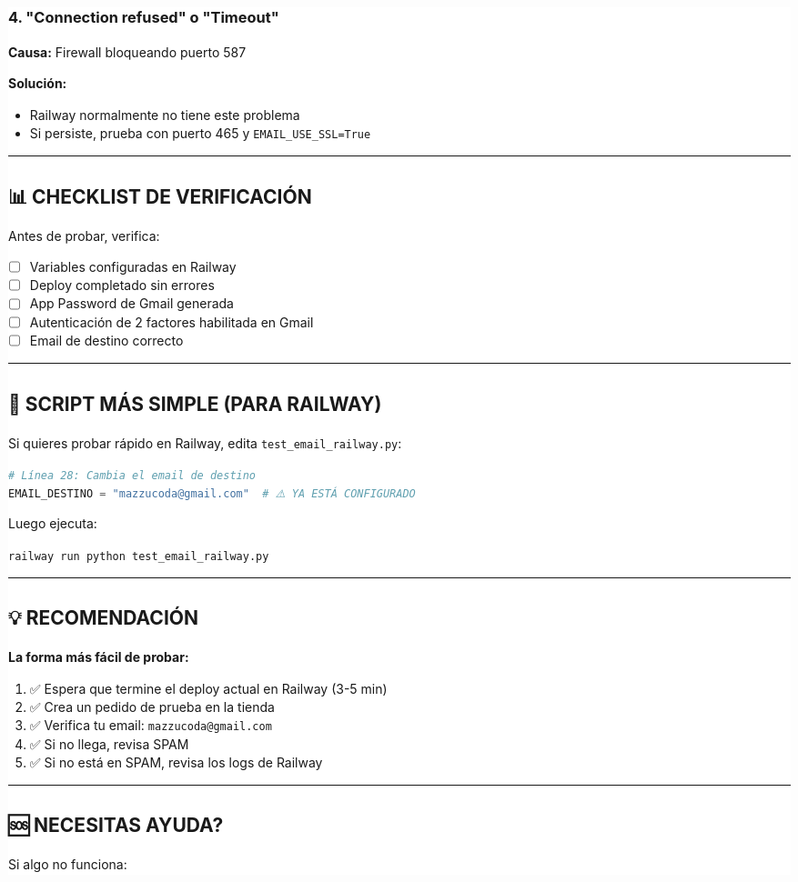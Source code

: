 
### **4. "Connection refused" o "Timeout"**

**Causa:** Firewall bloqueando puerto 587

**Solución:**
- Railway normalmente no tiene este problema
- Si persiste, prueba con puerto 465 y `EMAIL_USE_SSL=True`

---

## 📊 CHECKLIST DE VERIFICACIÓN

Antes de probar, verifica:

- [ ] Variables configuradas en Railway
- [ ] Deploy completado sin errores
- [ ] App Password de Gmail generada
- [ ] Autenticación de 2 factores habilitada en Gmail
- [ ] Email de destino correcto

---

## 🎯 SCRIPT MÁS SIMPLE (PARA RAILWAY)

Si quieres probar rápido en Railway, edita `test_email_railway.py`:

```python
# Línea 28: Cambia el email de destino
EMAIL_DESTINO = "mazzucoda@gmail.com"  # ⚠️ YA ESTÁ CONFIGURADO
```

Luego ejecuta:
```bash
railway run python test_email_railway.py
```

---

## 💡 RECOMENDACIÓN

**La forma más fácil de probar:**

1. ✅ Espera que termine el deploy actual en Railway (3-5 min)
2. ✅ Crea un pedido de prueba en la tienda
3. ✅ Verifica tu email: `mazzucoda@gmail.com`
4. ✅ Si no llega, revisa SPAM
5. ✅ Si no está en SPAM, revisa los logs de Railway

---

## 🆘 NECESITAS AYUDA?

Si algo no funciona:
